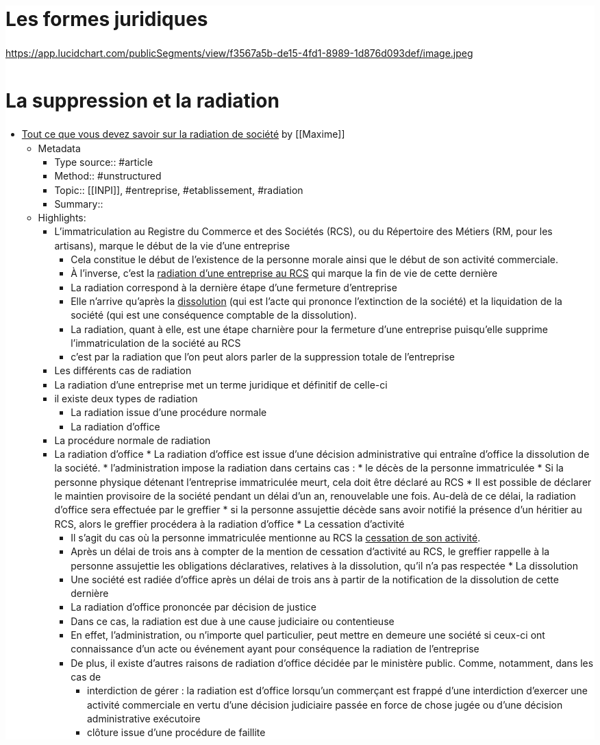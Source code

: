 # Les formes juridiques

https://app.lucidchart.com/publicSegments/view/f3567a5b-de15-4fd1-8989-1d876d093def/image.jpeg

# La suppression et la radiation

* [Tout ce que vous devez savoir sur la radiation de société](https://www.captaincontrat.com/articles-gestion-entreprise/radiation-societe) by [[Maxime]]
  * Metadata
    * Type source:: #article
    * Method:: #unstructured
    * Topic:: [[INPI]], #entreprise, #etablissement, #radiation
    * Summary::
  * Highlights:
    * L’immatriculation au Registre du Commerce et des Sociétés (RCS), ou du Répertoire des Métiers (RM, pour les artisans), marque le début de la vie d’une entreprise
      * Cela constitue le début de l’existence de la personne morale ainsi que le début de son activité commerciale.
      * À l’inverse, c’est la [radiation d’une entreprise au RCS](https://dillinger.io/fiche/dissolution-liquidation/) qui marque la fin de vie de cette dernière
      * La radiation correspond à la dernière étape d’une fermeture d’entreprise
      * Elle n’arrive qu’après la [dissolution](https://dillinger.io/articles-dissolution-liquidation/dissolution-et-liquidation-societe) (qui est l’acte qui prononce l’extinction de la société) et la liquidation de la société (qui est une conséquence comptable de la dissolution).
      * La radiation, quant à elle, est une étape charnière pour la fermeture d’une entreprise puisqu’elle supprime l’immatriculation de la société au RCS
      * c’est par la radiation que l’on peut alors parler de la suppression totale de l’entreprise
    *  Les différents cas de radiation
      * La radiation d’une entreprise met un terme juridique et définitif de celle-ci
      * il existe deux types de radiation
        * La radiation issue d’une procédure normale
        * La radiation d’office
      *  La procédure normale de radiation
      *  La radiation d’office
        * La radiation d’office est issue d’une décision administrative qui entraîne d’office la dissolution de la société.
        * l’administration impose la radiation dans certains cas :
        * le décès de la personne immatriculée
        * Si la personne physique détenant l’entreprise immatriculée meurt, cela doit être déclaré au RCS
        * Il est possible de déclarer le maintien provisoire de la société pendant un délai d’un an, renouvelable une fois. Au-delà de ce délai, la radiation d’office sera effectuée par le greffier
        * si la personne assujettie décède sans avoir notifié la présence d’un héritier au RCS, alors le greffier procédera à la radiation d’office
        * La cessation d’activité
          * Il s’agit du cas où la personne immatriculée mentionne au RCS la [cessation de son activité](https://dillinger.io/freelance/cessation-activite-eurl).
          * Après un délai de trois ans à compter de la mention de cessation d’activité au RCS, le greffier rappelle à la personne assujettie les obligations déclaratives, relatives à la dissolution, qu’il n’a pas respectée
        * La dissolution
          * Une société est radiée d’office après un délai de trois ans à partir de la notification de la dissolution de cette dernière
          * La radiation d’office prononcée par décision de justice
          * Dans ce cas, la radiation est due à une cause judiciaire ou contentieuse
          * En effet, l’administration, ou n’importe quel particulier, peut mettre en demeure une société si ceux-ci ont connaissance d’un acte ou événement ayant pour conséquence la radiation de l’entreprise
          * De plus, il existe d’autres raisons de radiation d’office décidée par le ministère public. Comme, notamment, dans les cas de
            * interdiction de gérer : la radiation est d’office lorsqu’un commerçant est frappé d’une interdiction d’exercer une activité commerciale en vertu d’une décision judiciaire passée en force de chose jugée ou d’une décision administrative exécutoire
            * clôture issue d’une procédure de faillite